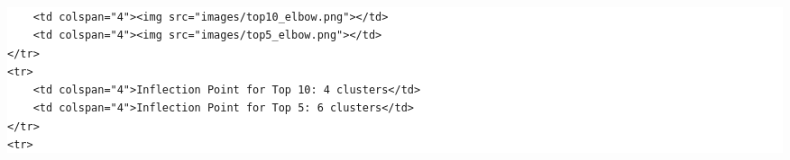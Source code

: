 		<td colspan="4"><img src="images/top10_elbow.png"></td>
		<td colspan="4"><img src="images/top5_elbow.png"></td>
	</tr>
	<tr>
		<td colspan="4">Inflection Point for Top 10: 4 clusters</td>
		<td colspan="4">Inflection Point for Top 5: 6 clusters</td>
	</tr>
	<tr>